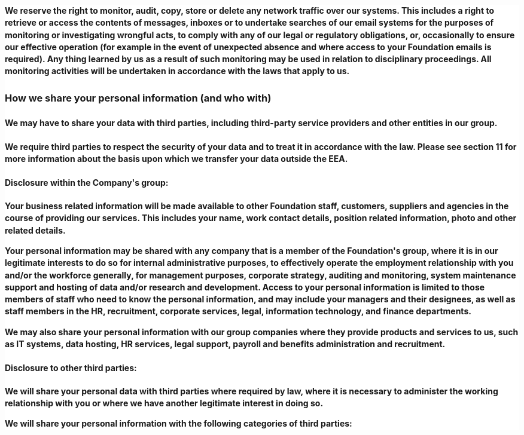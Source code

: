 #### We reserve the right to monitor, audit, copy, store or delete any network traffic over our systems. This includes a right to retrieve or access the contents of messages, inboxes or to undertake searches of our email systems for the purposes of monitoring or investigating wrongful acts, to comply with any of our legal or regulatory obligations, or, occasionally to ensure our effective operation (for example in the event of unexpected absence and where access to your Foundation emails is required). Any thing learned by us as a result of such monitoring may be used in relation to disciplinary proceedings. All monitoring activities will be undertaken in accordance with the laws that apply to us.

### How we share your personal information (and who with) <a href="#_toc513495093" id="_toc513495093"></a>

#### We may have to share your data with third parties, including third-party service providers and other entities in our group. <a href="#_bpdc_ln_ins_1011" id="_bpdc_ln_ins_1011"></a>

#### We require third parties to respect the security of your data and to treat it in accordance with the law. Please see section 11 for more information about the basis upon which we transfer your data outside the EEA.

#### **Disclosure within the Company's group:** <a href="#_ref513492453" id="_ref513492453"></a>

**Your business related information will be made available to other Foundation staff, customers, suppliers and agencies in the course of providing our services. This includes your name, work contact details, position related information, photo and other related details.**

**Your personal information may be shared with any company that is a member of the Foundation's group, where it is in our legitimate interests to do so for internal administrative purposes, to effectively operate the employment relationship with you and/or the workforce generally, for management purposes, corporate strategy, auditing and monitoring, system maintenance support and hosting of data and/or research and development. Access to your personal information is limited to those members of staff who need to know the personal information, and may include your managers and their designees, as well as staff members in the HR, recruitment, corporate services, legal, information technology, and finance departments.**

**We may also share your personal information with our group companies where they provide products and services to us, such as IT systems, data hosting, HR services, legal support, payroll and benefits administration and recruitment.**

#### **Disclosure to other third parties:**

**We will share your personal data with third parties where required by law, where it is necessary to administer the working relationship with you or where we have another legitimate interest in doing so.**

**We will share your personal information with the following categories of third parties:**
